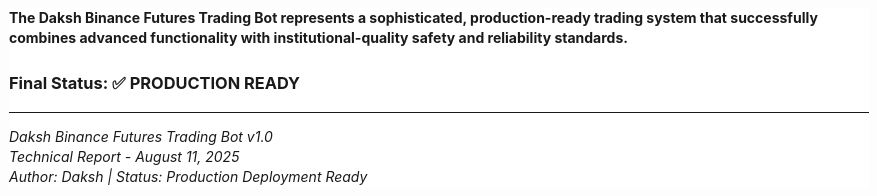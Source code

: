 **The Daksh Binance Futures Trading Bot represents a sophisticated, production-ready trading system that successfully combines advanced functionality with institutional-quality safety and reliability standards.**

### Final Status: ✅ PRODUCTION READY

---

*Daksh Binance Futures Trading Bot v1.0*  
*Technical Report - August 11, 2025*  
*Author: Daksh | Status: Production Deployment Ready*
